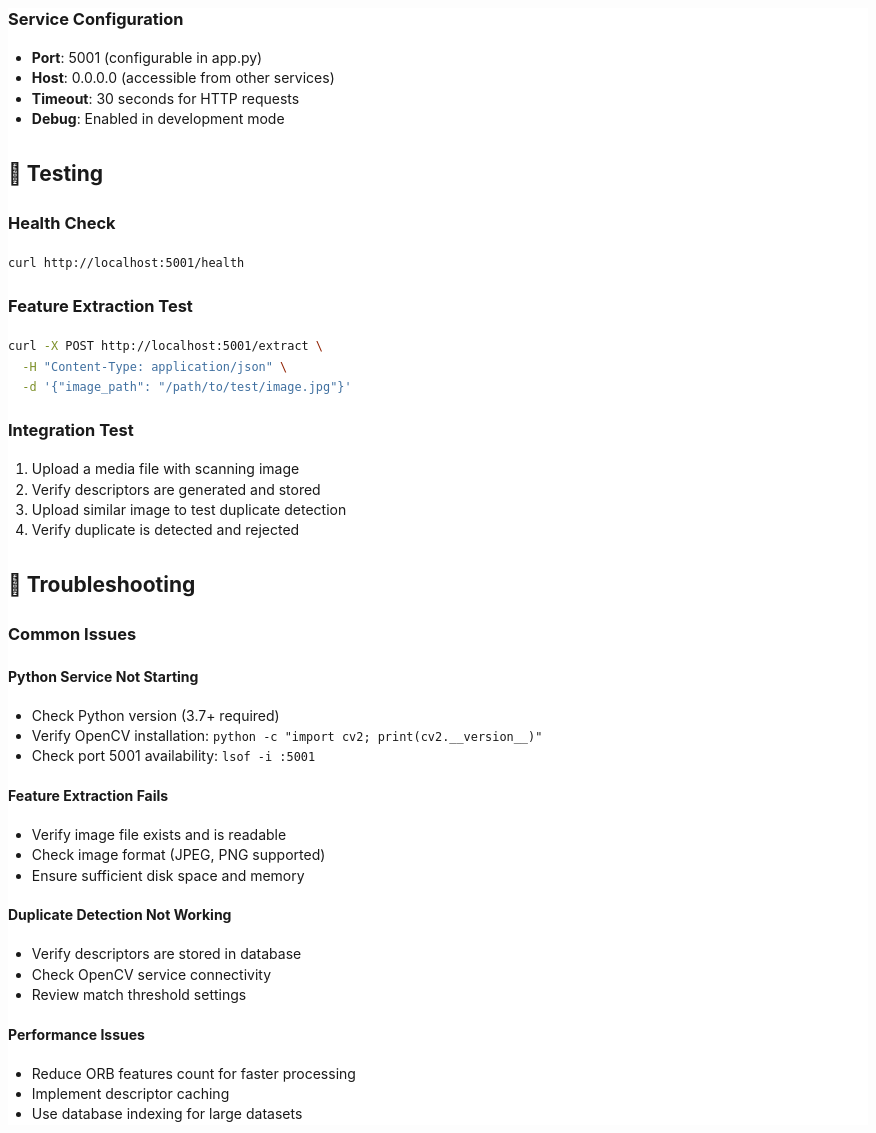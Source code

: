 ### **Service Configuration**
- **Port**: 5001 (configurable in app.py)
- **Host**: 0.0.0.0 (accessible from other services)
- **Timeout**: 30 seconds for HTTP requests
- **Debug**: Enabled in development mode

## 🧪 Testing

### **Health Check**
```bash
curl http://localhost:5001/health
```

### **Feature Extraction Test**
```bash
curl -X POST http://localhost:5001/extract \
  -H "Content-Type: application/json" \
  -d '{"image_path": "/path/to/test/image.jpg"}'
```

### **Integration Test**
1. Upload a media file with scanning image
2. Verify descriptors are generated and stored
3. Upload similar image to test duplicate detection
4. Verify duplicate is detected and rejected

## 🚨 Troubleshooting

### **Common Issues**

#### **Python Service Not Starting**
- Check Python version (3.7+ required)
- Verify OpenCV installation: `python -c "import cv2; print(cv2.__version__)"`
- Check port 5001 availability: `lsof -i :5001`

#### **Feature Extraction Fails**
- Verify image file exists and is readable
- Check image format (JPEG, PNG supported)
- Ensure sufficient disk space and memory

#### **Duplicate Detection Not Working**
- Verify descriptors are stored in database
- Check OpenCV service connectivity
- Review match threshold settings

#### **Performance Issues**
- Reduce ORB features count for faster processing
- Implement descriptor caching
- Use database indexing for large datasets
